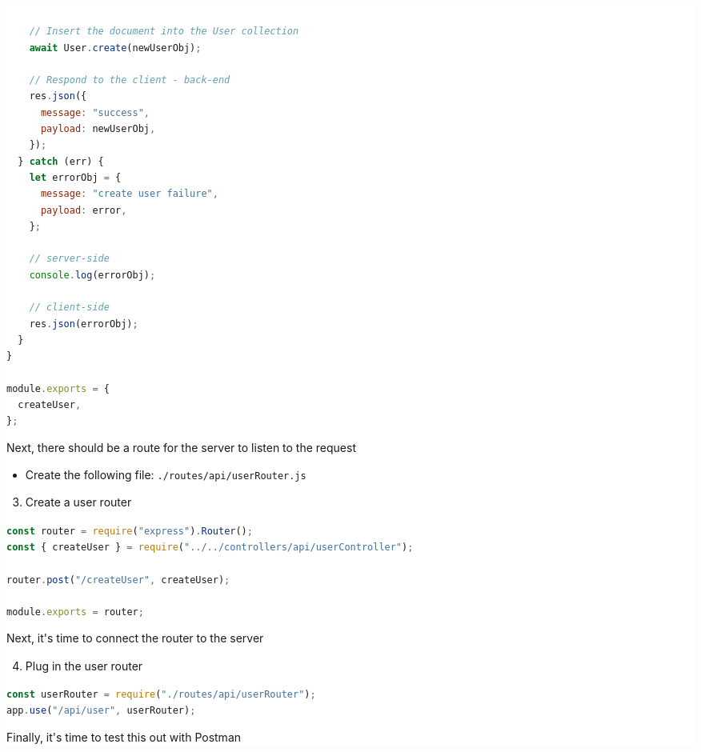 ```js

    // Insert the document into the User collection
    await User.create(newUserObj);

    // Respond to the client - back-end
    res.json({
      message: "success",
      payload: newUserObj,
    });
  } catch (err) {
    let errorObj = {
      message: "create user failure",
      payload: error,
    };

    // server-side
    console.log(errorObj);

    // client-side
    res.json(errorObj);
  }
}

module.exports = {
  createUser,
};
```

Next, there should be a route for the server to listen to the request

- Create the following file: `./routes/api/userRouter.js`

3. Create a user router


```js
const router = require("express").Router();
const { createUser } = require("../../controllers/api/userController");

router.post("/createUser", createUser);

module.exports = router;
```

Next, it's time to connect the router to the server

4. Plug in the user router


```js
const userRouter = require("./routes/api/userRouter");
app.use("/api/user", userRouter);
```

Finally, it's time to test this out with Postman
